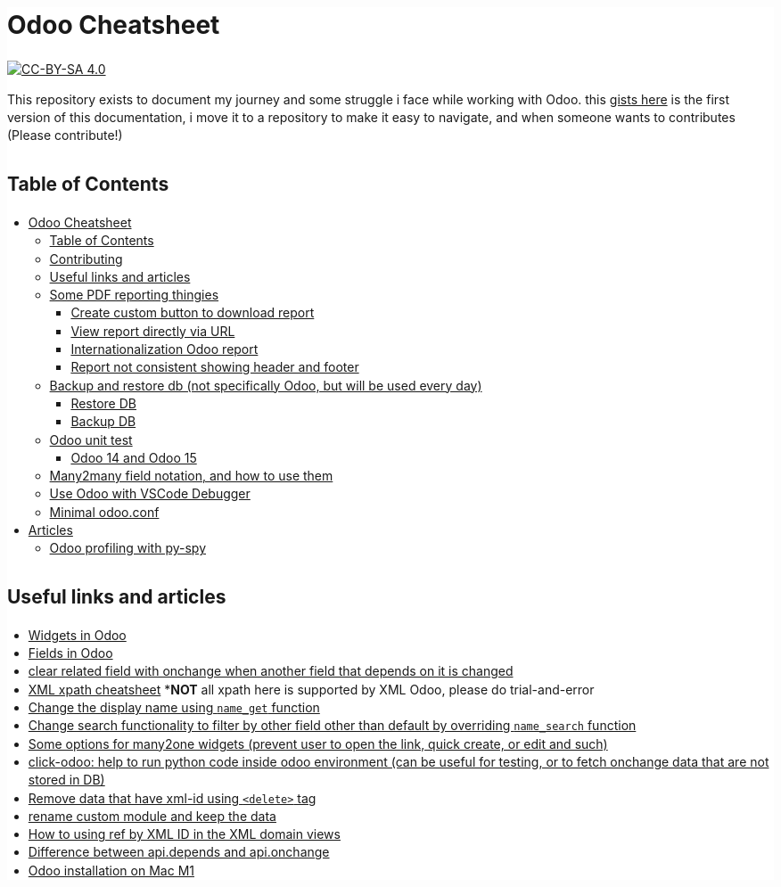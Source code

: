 # Odoo Cheatsheet
[![CC-BY-SA 4.0](https://i.creativecommons.org/l/by-sa/4.0/88x31.png)](http://creativecommons.org/licenses/by-sa/4.0/)


This repository exists to document my journey and some struggle i face while working with Odoo. this [gists here](https://gist.github.com/rockavoldy/46350ed3d37662ae9e2cc47ea7fb916a) is the first version of this documentation, i move it to a repository to make it easy to navigate, and when someone wants to contributes (Please contribute!)

## Table of Contents
- [Odoo Cheatsheet](#odoo-cheatsheet)
  - [Table of Contents](#table-of-contents)
  - [Contributing](#contributing)
  - [Useful links and articles](#useful-links-and-articles)
  - [Some PDF reporting thingies](#some-pdf-reporting-thingies)
    - [Create custom button to download report](#create-custom-button-to-download-report)
    - [View report directly via URL](#view-report-directly-via-url)
    - [Internationalization Odoo report](#internationalization-odoo-report)
    - [Report not consistent showing header and footer](#report-not-consistent-showing-header-and-footer)
  - [Backup and restore db (not specifically Odoo, but will be used every day)](#backup-and-restore-db-not-specifically-odoo-but-will-be-used-every-day)
    - [Restore DB](#restore-db)
    - [Backup DB](#backup-db)
  - [Odoo unit test](#odoo-unit-test)
    - [Odoo 14 and Odoo 15](#odoo-14-and-odoo-15)
  - [Many2many field notation, and how to use them](#many2many-field-notation-and-how-to-use-them)
  - [Use Odoo with VSCode Debugger](#use-odoo-with-vscode-debugger)
  - [Minimal odoo.conf](#minimal-odooconf)
- [Articles](https://github.com/rockavoldy/odoo-cheatsheet/tree/main/articles)
  - [Odoo profiling with py-spy](https://github.com/rockavoldy/odoo-cheatsheet/blob/main/articles/Odoo-profiling-with-py-spy.md)

## Useful links and articles
- [Widgets in Odoo](https://www.cybrosys.com/blog/widgets-in-odoo)
- [Fields in Odoo](https://odoo-development.readthedocs.io/en/latest/dev/py/fields.html)
- [clear related field with onchange when another field that depends on it is changed](https://learnopenerp.blogspot.com/2016/10/onchange-many2one-filed-in-odoo.html)
- [XML xpath cheatsheet](https://devhints.io/xpath) ***NOT** all xpath here is supported by XML Odoo, please do trial-and-error
- [Change the display name using `name_get` function](https://stackoverflow.com/a/62743976)
- [Change search functionality to filter by other field other than default by overriding `name_search` function](https://stackoverflow.com/a/48146210)
- [Some options for many2one widgets (prevent user to open the link, quick create, or edit and such)](https://stackoverflow.com/a/30590267)
- [click-odoo: help to run python code inside odoo environment (can be useful for testing, or to fetch onchange data that are not stored in DB)](https://github.com/acsone/click-odoo)
- [Remove data that have xml-id using `<delete>` tag](https://www.cybrosys.com/blog/delete-record-from-xml-code-odoo)
- [rename custom module and keep the data](https://gist.github.com/antespi/38978614e522b1a99563)
- [How to using ref by XML ID in the XML domain views](https://www.odoo.com/forum/help-1/odoo-8-how-to-use-ref-on-domain-xml-87862)
- [Difference between api.depends and api.onchange](https://stackoverflow.com/a/28271412)
- [Odoo installation on Mac M1](https://gist.github.com/rockavoldy/b38b253b15b05f3ba5bd3aed54d82aa4)
